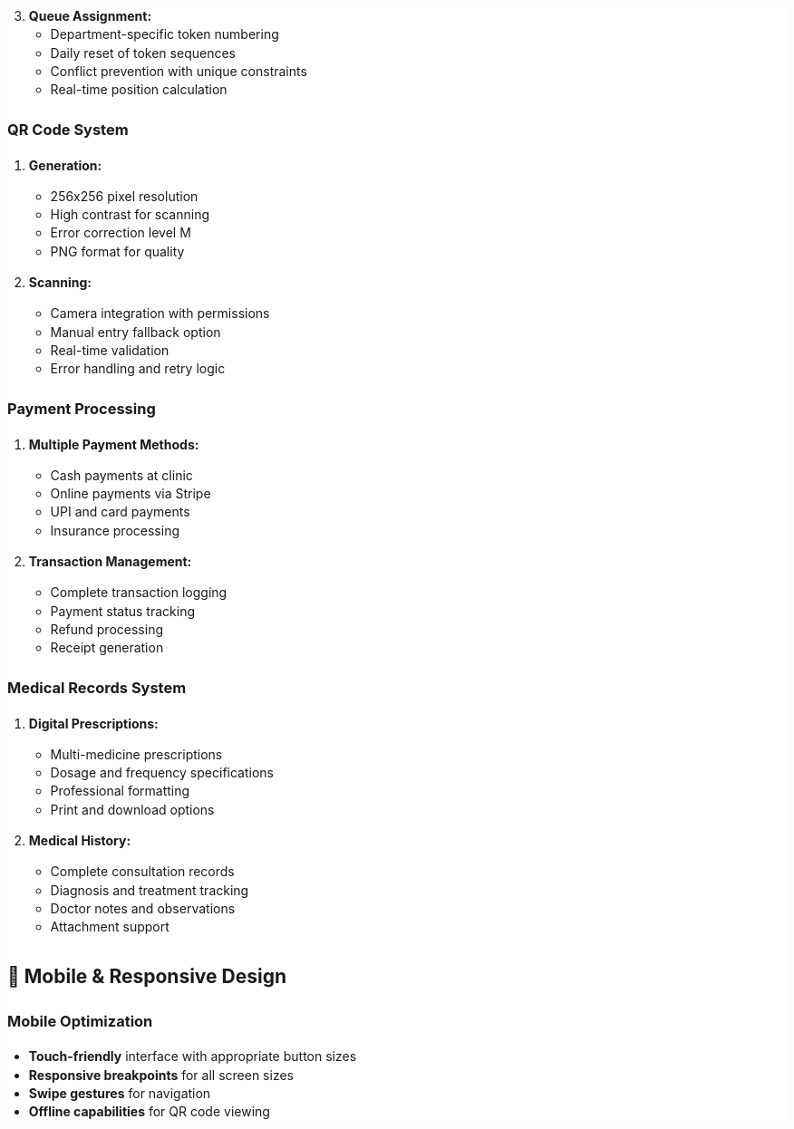 3. **Queue Assignment:**
   - Department-specific token numbering
   - Daily reset of token sequences
   - Conflict prevention with unique constraints
   - Real-time position calculation

### **QR Code System**
1. **Generation:**
   - 256x256 pixel resolution
   - High contrast for scanning
   - Error correction level M
   - PNG format for quality

2. **Scanning:**
   - Camera integration with permissions
   - Manual entry fallback option
   - Real-time validation
   - Error handling and retry logic

### **Payment Processing**
1. **Multiple Payment Methods:**
   - Cash payments at clinic
   - Online payments via Stripe
   - UPI and card payments
   - Insurance processing

2. **Transaction Management:**
   - Complete transaction logging
   - Payment status tracking
   - Refund processing
   - Receipt generation

### **Medical Records System**
1. **Digital Prescriptions:**
   - Multi-medicine prescriptions
   - Dosage and frequency specifications
   - Professional formatting
   - Print and download options

2. **Medical History:**
   - Complete consultation records
   - Diagnosis and treatment tracking
   - Doctor notes and observations
   - Attachment support

## 📱 Mobile & Responsive Design

### **Mobile Optimization**
- **Touch-friendly** interface with appropriate button sizes
- **Responsive breakpoints** for all screen sizes
- **Swipe gestures** for navigation
- **Offline capabilities** for QR code viewing
